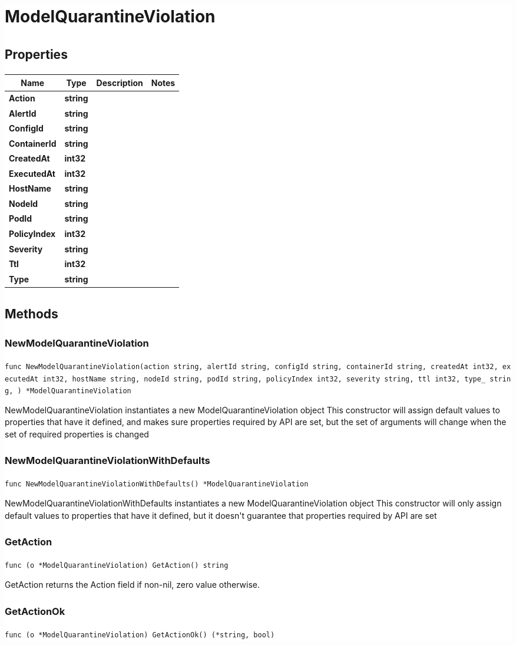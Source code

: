 # ModelQuarantineViolation

## Properties

Name | Type | Description | Notes
------------ | ------------- | ------------- | -------------
**Action** | **string** |  | 
**AlertId** | **string** |  | 
**ConfigId** | **string** |  | 
**ContainerId** | **string** |  | 
**CreatedAt** | **int32** |  | 
**ExecutedAt** | **int32** |  | 
**HostName** | **string** |  | 
**NodeId** | **string** |  | 
**PodId** | **string** |  | 
**PolicyIndex** | **int32** |  | 
**Severity** | **string** |  | 
**Ttl** | **int32** |  | 
**Type** | **string** |  | 

## Methods

### NewModelQuarantineViolation

`func NewModelQuarantineViolation(action string, alertId string, configId string, containerId string, createdAt int32, executedAt int32, hostName string, nodeId string, podId string, policyIndex int32, severity string, ttl int32, type_ string, ) *ModelQuarantineViolation`

NewModelQuarantineViolation instantiates a new ModelQuarantineViolation object
This constructor will assign default values to properties that have it defined,
and makes sure properties required by API are set, but the set of arguments
will change when the set of required properties is changed

### NewModelQuarantineViolationWithDefaults

`func NewModelQuarantineViolationWithDefaults() *ModelQuarantineViolation`

NewModelQuarantineViolationWithDefaults instantiates a new ModelQuarantineViolation object
This constructor will only assign default values to properties that have it defined,
but it doesn't guarantee that properties required by API are set

### GetAction

`func (o *ModelQuarantineViolation) GetAction() string`

GetAction returns the Action field if non-nil, zero value otherwise.

### GetActionOk

`func (o *ModelQuarantineViolation) GetActionOk() (*string, bool)`
